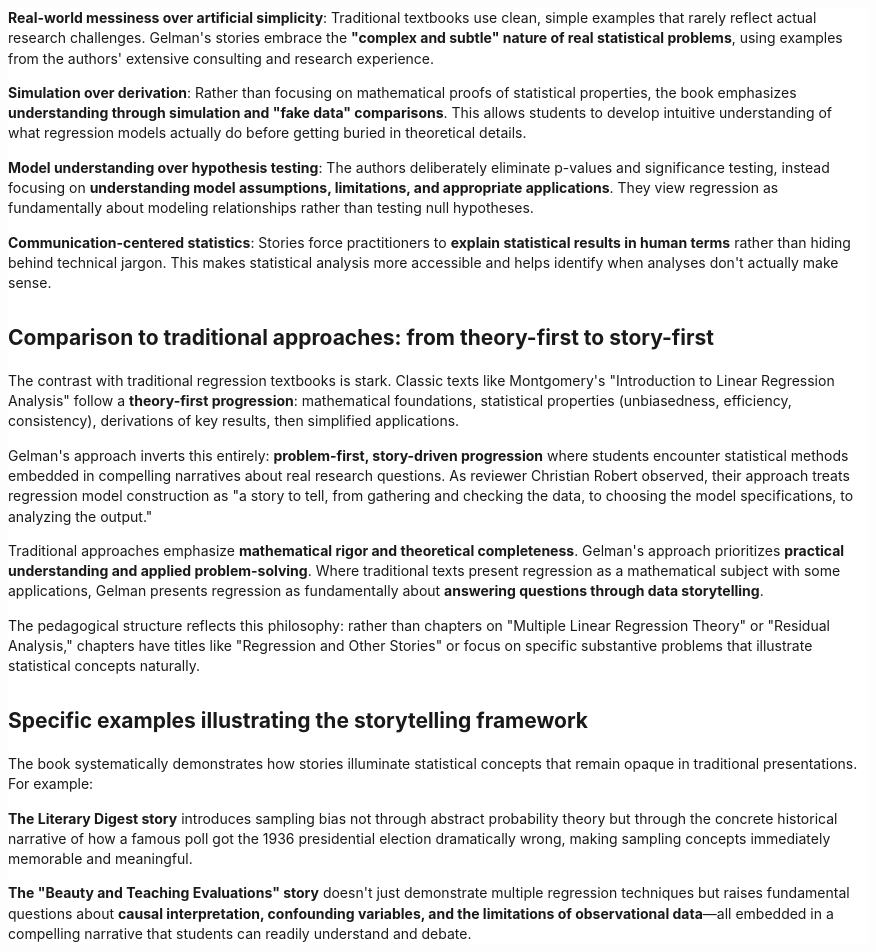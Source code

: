**Real-world messiness over artificial simplicity**: Traditional textbooks use clean, simple examples that rarely reflect actual research challenges. Gelman's stories embrace the **"complex and subtle" nature of real statistical problems**, using examples from the authors' extensive consulting and research experience.

**Simulation over derivation**: Rather than focusing on mathematical proofs of statistical properties, the book emphasizes **understanding through simulation and "fake data" comparisons**. This allows students to develop intuitive understanding of what regression models actually do before getting buried in theoretical details.

**Model understanding over hypothesis testing**: The authors deliberately eliminate p-values and significance testing, instead focusing on **understanding model assumptions, limitations, and appropriate applications**. They view regression as fundamentally about modeling relationships rather than testing null hypotheses.

**Communication-centered statistics**: Stories force practitioners to **explain statistical results in human terms** rather than hiding behind technical jargon. This makes statistical analysis more accessible and helps identify when analyses don't actually make sense.

## Comparison to traditional approaches: from theory-first to story-first

The contrast with traditional regression textbooks is stark. Classic texts like Montgomery's "Introduction to Linear Regression Analysis" follow a **theory-first progression**: mathematical foundations, statistical properties (unbiasedness, efficiency, consistency), derivations of key results, then simplified applications.

Gelman's approach inverts this entirely: **problem-first, story-driven progression** where students encounter statistical methods embedded in compelling narratives about real research questions. As reviewer Christian Robert observed, their approach treats regression model construction as "a story to tell, from gathering and checking the data, to choosing the model specifications, to analyzing the output."

Traditional approaches emphasize **mathematical rigor and theoretical completeness**. Gelman's approach prioritizes **practical understanding and applied problem-solving**. Where traditional texts present regression as a mathematical subject with some applications, Gelman presents regression as fundamentally about **answering questions through data storytelling**.

The pedagogical structure reflects this philosophy: rather than chapters on "Multiple Linear Regression Theory" or "Residual Analysis," chapters have titles like "Regression and Other Stories" or focus on specific substantive problems that illustrate statistical concepts naturally.

## Specific examples illustrating the storytelling framework

The book systematically demonstrates how stories illuminate statistical concepts that remain opaque in traditional presentations. For example:

**The Literary Digest story** introduces sampling bias not through abstract probability theory but through the concrete historical narrative of how a famous poll got the 1936 presidential election dramatically wrong, making sampling concepts immediately memorable and meaningful.

**The "Beauty and Teaching Evaluations" story** doesn't just demonstrate multiple regression techniques but raises fundamental questions about **causal interpretation, confounding variables, and the limitations of observational data**—all embedded in a compelling narrative that students can readily understand and debate.
